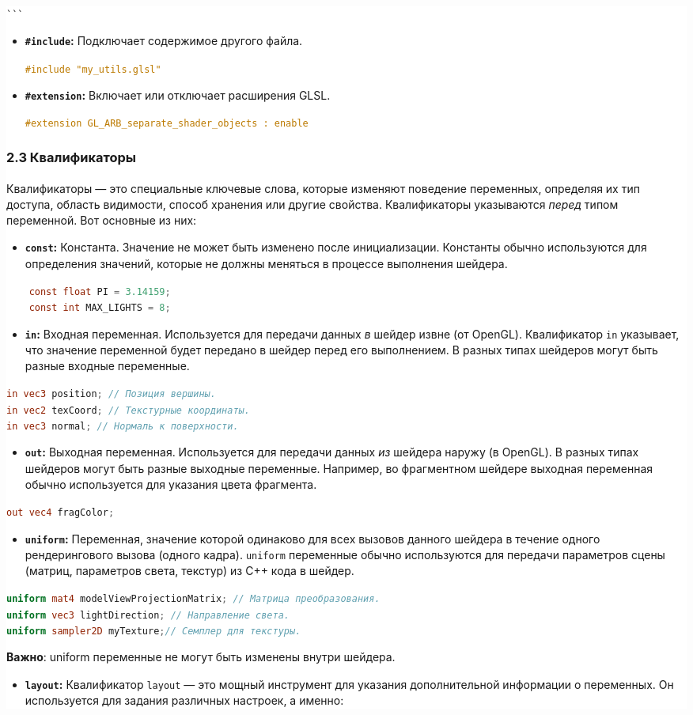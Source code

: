     ```
*   **`#include`:**  Подключает содержимое другого файла.
    ```glsl
    #include "my_utils.glsl"
    ```
*   **`#extension`:**  Включает или отключает расширения GLSL.
    ```glsl
    #extension GL_ARB_separate_shader_objects : enable
    ```

### 2.3 Квалификаторы

Квалификаторы — это специальные ключевые слова, которые изменяют поведение переменных, определяя их тип доступа, область видимости, способ хранения или другие свойства. Квалификаторы указываются *перед* типом переменной. Вот основные из них:

*   **`const`:**  Константа. Значение не может быть изменено после инициализации. Константы обычно используются для определения значений, которые не должны меняться в процессе выполнения шейдера.

```glsl
    const float PI = 3.14159;
    const int MAX_LIGHTS = 8;
```


*   **`in`:** Входная переменная. Используется для передачи данных *в* шейдер извне (от OpenGL). Квалификатор `in` указывает, что значение переменной будет передано в шейдер перед его выполнением. В разных типах шейдеров могут быть разные входные переменные.

```glsl
in vec3 position; // Позиция вершины.
in vec2 texCoord; // Текстурные координаты.
in vec3 normal; // Нормаль к поверхности.
```

*   **`out`:** Выходная переменная. Используется для передачи данных *из* шейдера наружу (в OpenGL). В разных типах шейдеров могут быть разные выходные переменные. Например, во фрагментном шейдере выходная переменная обычно используется для указания цвета фрагмента.

```glsl
out vec4 fragColor;
```

*   **`uniform`:** Переменная, значение которой одинаково для всех вызовов данного шейдера в течение одного рендерингового вызова (одного кадра). `uniform` переменные обычно используются для передачи параметров сцены (матриц, параметров света, текстур) из C++ кода в шейдер.

```glsl
uniform mat4 modelViewProjectionMatrix; // Матрица преобразования.
uniform vec3 lightDirection; // Направление света.
uniform sampler2D myTexture;// Семплер для текстуры.
```

**Важно**: uniform переменные не могут быть изменены внутри шейдера.

*   **`layout`:** Квалификатор `layout` — это мощный инструмент для указания дополнительной информации о переменных. Он используется для задания различных настроек, а именно:
